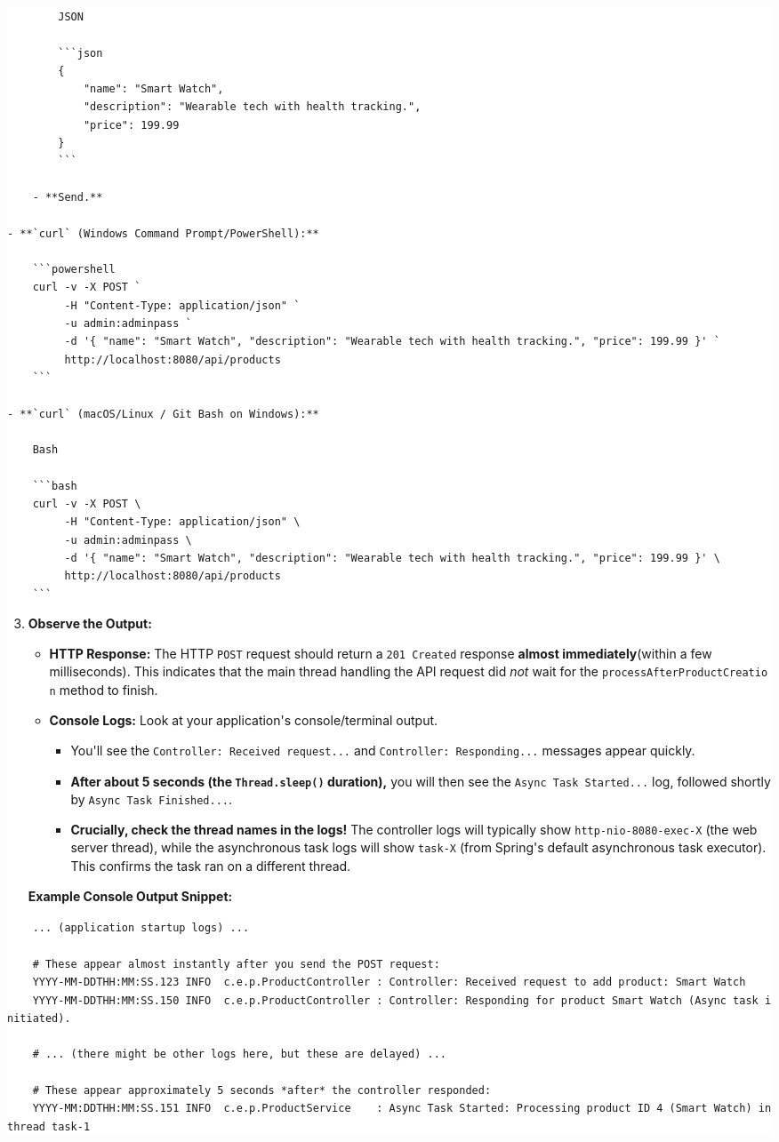             JSON
            
            ```json
            {
                "name": "Smart Watch",
                "description": "Wearable tech with health tracking.",
                "price": 199.99
            }
            ```
            
        - **Send.**
            
    - **`curl` (Windows Command Prompt/PowerShell):**
        
        ```powershell
        curl -v -X POST `
             -H "Content-Type: application/json" `
             -u admin:adminpass `
             -d '{ "name": "Smart Watch", "description": "Wearable tech with health tracking.", "price": 199.99 }' `
             http://localhost:8080/api/products
        ```
        
    - **`curl` (macOS/Linux / Git Bash on Windows):**
        
        Bash
        
        ```bash
        curl -v -X POST \
             -H "Content-Type: application/json" \
             -u admin:adminpass \
             -d '{ "name": "Smart Watch", "description": "Wearable tech with health tracking.", "price": 199.99 }' \
             http://localhost:8080/api/products
        ```
        
3. **Observe the Output:**
    
    - **HTTP Response:** The HTTP `POST` request should return a `201 Created` response **almost immediately**(within a few milliseconds). This indicates that the main thread handling the API request did _not_ wait for the `processAfterProductCreation` method to finish.
        
    - **Console Logs:** Look at your application's console/terminal output.
        
        - You'll see the `Controller: Received request...` and `Controller: Responding...` messages appear quickly.
            
        - **After about 5 seconds (the `Thread.sleep()` duration),** you will then see the `Async Task Started...` log, followed shortly by `Async Task Finished...`.
            
        - **Crucially, check the thread names in the logs!** The controller logs will typically show `http-nio-8080-exec-X` (the web server thread), while the asynchronous task logs will show `task-X` (from Spring's default asynchronous task executor). This confirms the task ran on a different thread.
            
    
    **Example Console Output Snippet:**
    
```console
    ... (application startup logs) ...
    
    # These appear almost instantly after you send the POST request:
    YYYY-MM-DDTHH:MM:SS.123 INFO  c.e.p.ProductController : Controller: Received request to add product: Smart Watch
    YYYY-MM-DDTHH:MM:SS.150 INFO  c.e.p.ProductController : Controller: Responding for product Smart Watch (Async task initiated).
    
    # ... (there might be other logs here, but these are delayed) ...
    
    # These appear approximately 5 seconds *after* the controller responded:
    YYYY-MM:DDTHH:MM:SS.151 INFO  c.e.p.ProductService    : Async Task Started: Processing product ID 4 (Smart Watch) in thread task-1
```